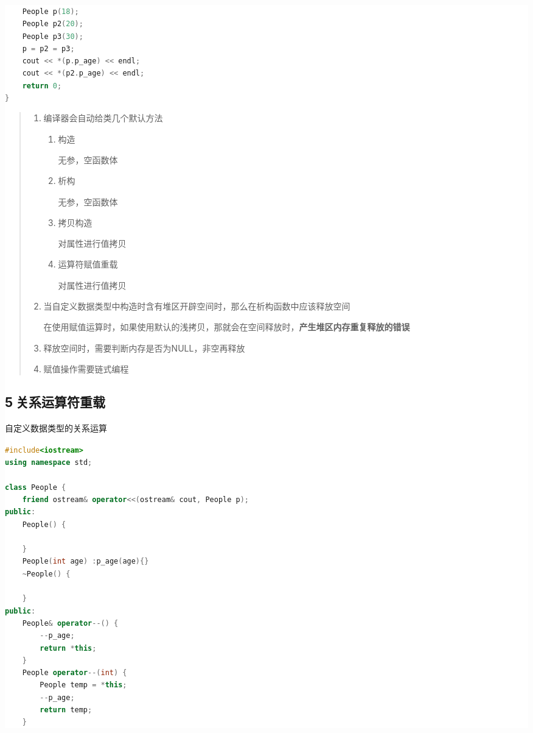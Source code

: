 ```c++
	People p(18);
	People p2(20);
	People p3(30);
	p = p2 = p3;
	cout << *(p.p_age) << endl;
	cout << *(p2.p_age) << endl;
	return 0;
}
```

> 1. 编译器会自动给类几个默认方法
>
>    1. 构造
>
>       无参，空函数体
>
>    2. 析构
>
>       无参，空函数体
>
>    3. 拷贝构造
>
>       对属性进行值拷贝
>
>    4. 运算符赋值重载
>
>       对属性进行值拷贝
>
> 2. 当自定义数据类型中构造时含有堆区开辟空间时，那么在析构函数中应该释放空间
>
>    在使用赋值运算时，如果使用默认的浅拷贝，那就会在空间释放时，**产生堆区内存重复释放的错误**
>
> 3. 释放空间时，需要判断内存是否为NULL，非空再释放
>
> 4. 赋值操作需要链式编程

## 5 关系运算符重载

自定义数据类型的关系运算

```c++
#include<iostream>
using namespace std;

class People {
	friend ostream& operator<<(ostream& cout, People p);
public:
	People() {

	}
	People(int age) :p_age(age){}
	~People() {

	}
public:
	People& operator--() {
		--p_age;
		return *this;
	}
	People operator--(int) {
		People temp = *this;
		--p_age;
		return temp;
	}
```